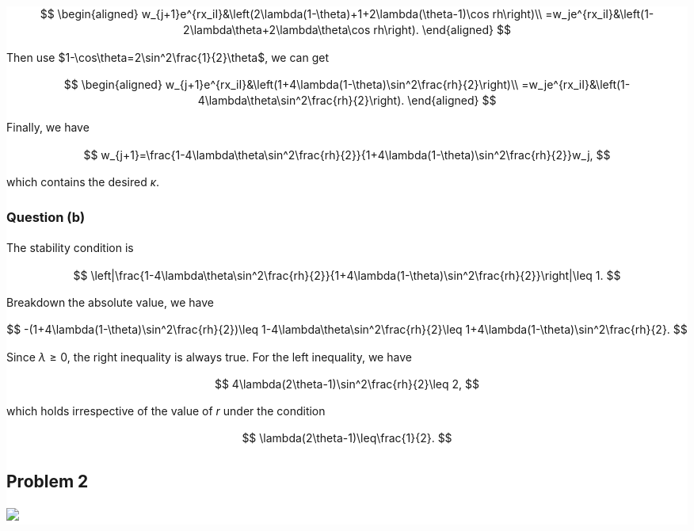$$
\begin{aligned}
    w_{j+1}e^{rx_iI}&\left(2\lambda(1-\theta)+1+2\lambda(\theta-1)\cos rh\right)\\
    =w_je^{rx_iI}&\left(1-2\lambda\theta+2\lambda\theta\cos rh\right).
\end{aligned}
$$

Then use $1-\cos\theta=2\sin^2\frac{1}{2}\theta$, we can get

$$
\begin{aligned}
    w_{j+1}e^{rx_iI}&\left(1+4\lambda(1-\theta)\sin^2\frac{rh}{2}\right)\\
    =w_je^{rx_iI}&\left(1-4\lambda\theta\sin^2\frac{rh}{2}\right).
\end{aligned}
$$

Finally, we have

$$
w_{j+1}=\frac{1-4\lambda\theta\sin^2\frac{rh}{2}}{1+4\lambda(1-\theta)\sin^2\frac{rh}{2}}w_j, 
$$

which contains the desired $\kappa$.

### Question (b)

The stability condition is

$$
\left|\frac{1-4\lambda\theta\sin^2\frac{rh}{2}}{1+4\lambda(1-\theta)\sin^2\frac{rh}{2}}\right|\leq 1.
$$

Breakdown the absolute value, we have

$$
-(1+4\lambda(1-\theta)\sin^2\frac{rh}{2})\leq 1-4\lambda\theta\sin^2\frac{rh}{2}\leq 1+4\lambda(1-\theta)\sin^2\frac{rh}{2}.
$$

Since $\lambda\geq 0$, the right inequality is always true. For the left inequality, we have

$$
4\lambda(2\theta-1)\sin^2\frac{rh}{2}\leq 2,
$$

which holds irrespective of the value of $r$ under the condition

$$
\lambda(2\theta-1)\leq\frac{1}{2}.
$$

## Problem 2

![](https://cdn.duanyll.com/img/20240418173058.png)

